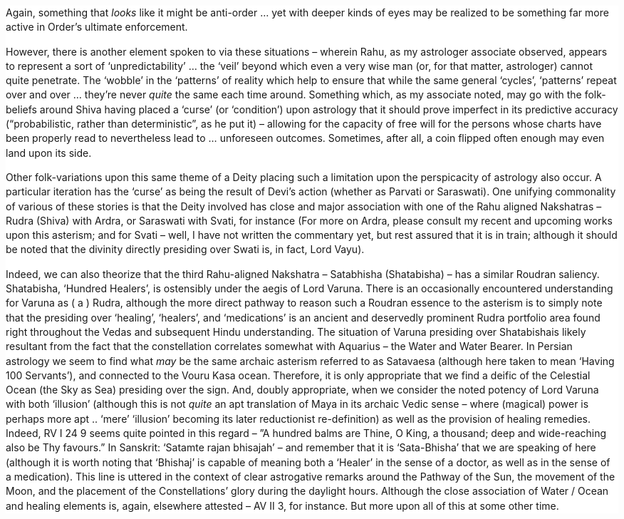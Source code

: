 Again, something that *looks* like it might be anti-order … yet with
deeper kinds of eyes may be realized to be something far more active in
Order’s ultimate enforcement.

However, there is another element spoken to via these situations –
wherein Rahu, as my astrologer associate observed, appears to represent
a sort of ‘unpredictability’ … the ‘veil’ beyond which even a very wise
man (or, for that matter, astrologer) cannot quite penetrate. The
‘wobble’ in the ‘patterns’ of reality which help to ensure that while
the same general ‘cycles’, ‘patterns’ repeat over and over … they’re
never *quite* the same each time around. Something which, as my
associate noted, may go with the folk-beliefs around Shiva having placed
a ‘curse’ (or ‘condition’) upon astrology that it should prove imperfect
in its predictive accuracy (“probabilistic, rather than deterministic”,
as he put it) – allowing for the capacity of free will for the persons
whose charts have been properly read to nevertheless lead to …
unforeseen outcomes. Sometimes, after all, a coin flipped often enough
may even land upon its side.

Other folk-variations upon this same theme of a Deity placing such a
limitation upon the perspicacity of astrology also occur. A particular
iteration has the ‘curse’ as being the result of Devi’s action (whether
as Parvati or Saraswati). One unifying commonality of various of these
stories is that the Deity involved has close and major association with
one of the Rahu aligned Nakshatras – Rudra (Shiva) with Ardra, or
Saraswati with Svati, for instance (For more on Ardra, please consult my
recent and upcoming works upon this asterism; and for Svati – well, I
have not written the commentary yet, but rest assured that it is in
train; although it should be noted that the divinity directly presiding
over Swati is, in fact, Lord Vayu).

Indeed, we can also theorize that the third Rahu-aligned Nakshatra –
Satabhisha (Shatabisha) – has a similar Roudran saliency. Shatabisha,
‘Hundred Healers’, is ostensibly under the aegis of Lord Varuna. There
is an occasionally encountered understanding for Varuna as ( a ) Rudra,
although the more direct pathway to reason such a Roudran essence to the
asterism is to simply note that the presiding over ‘healing’, ‘healers’,
and ‘medications’ is an ancient and deservedly prominent Rudra portfolio
area found right throughout the Vedas and subsequent Hindu
understanding. The situation of Varuna presiding over Shatabishais
likely resultant from the fact that the constellation correlates
somewhat with Aquarius – the Water and Water Bearer. In Persian
astrology we seem to find what *may* be the same archaic asterism
referred to as Satavaesa (although here taken to mean ‘Having 100
Servants’), and connected to the Vouru Kasa ocean. Therefore, it is only
appropriate that we find a deific of the Celestial Ocean (the Sky as
Sea) presiding over the sign. And, doubly appropriate, when we consider
the noted potency of Lord Varuna with both ‘illusion’ (although this is
not *quite* an apt translation of Maya in its archaic Vedic sense –
where (magical) power is perhaps more apt .. ‘mere’ ‘illusion’ becoming
its later reductionist re-definition) as well as the provision of
healing remedies. Indeed, RV I 24 9 seems quite pointed in this regard –
”A hundred balms are Thine, O King, a thousand; deep and wide-reaching
also be Thy favours.” In Sanskrit: ‘Satamte rajan bhisajah’ – and
remember that it is ‘Sata-Bhisha’ that we are speaking of here (although
it is worth noting that ‘Bhishaj’ is capable of meaning both a ‘Healer’
in the sense of a doctor, as well as in the sense of a medication). This
line is uttered in the context of clear astrogative remarks around the
Pathway of the Sun, the movement of the Moon, and the placement of the
Constellations’ glory during the daylight hours. Although the close
association of Water / Ocean and healing elements is, again, elsewhere
attested – AV II 3, for instance. But more upon all of this at some
other time.
